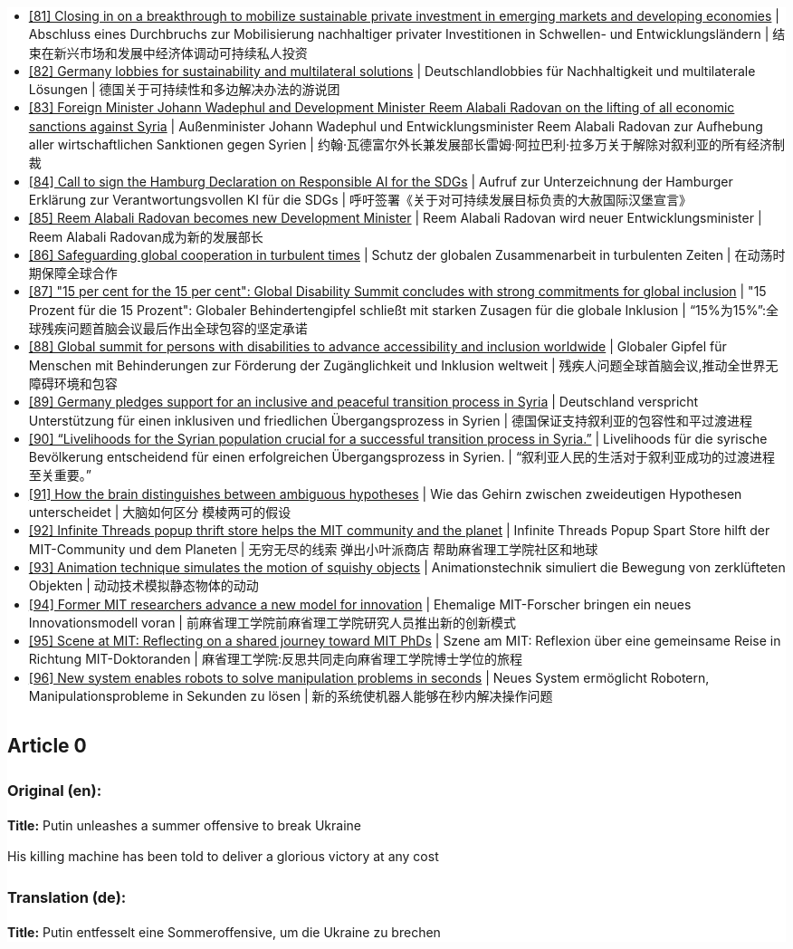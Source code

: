 - [[81] Closing in on a breakthrough to mobilize sustainable private investment in emerging markets and developing economies](#article-81) | Abschluss eines Durchbruchs zur Mobilisierung nachhaltiger privater Investitionen in Schwellen- und Entwicklungsländern | 结束在新兴市场和发展中经济体调动可持续私人投资
- [[82] Germany lobbies for sustainability and multilateral solutions](#article-82) | Deutschlandlobbies für Nachhaltigkeit und multilaterale Lösungen | 德国关于可持续性和多边解决办法的游说团
- [[83] Foreign Minister Johann Wadephul and Development Minister Reem Alabali Radovan on the lifting of all economic sanctions against Syria](#article-83) | Außenminister Johann Wadephul und Entwicklungsminister Reem Alabali Radovan zur Aufhebung aller wirtschaftlichen Sanktionen gegen Syrien | 约翰·瓦德富尔外长兼发展部长雷姆·阿拉巴利·拉多万关于解除对叙利亚的所有经济制裁
- [[84] Call to sign the Hamburg Declaration on Responsible AI for the SDGs](#article-84) | Aufruf zur Unterzeichnung der Hamburger Erklärung zur Verantwortungsvollen KI für die SDGs | 呼吁签署《关于对可持续发展目标负责的大赦国际汉堡宣言》
- [[85] Reem Alabali Radovan becomes new Development Minister](#article-85) | Reem Alabali Radovan wird neuer Entwicklungsminister | Reem Alabali Radovan成为新的发展部长
- [[86] Safeguarding global cooperation in turbulent times](#article-86) | Schutz der globalen Zusammenarbeit in turbulenten Zeiten | 在动荡时期保障全球合作
- [[87] "15 per cent for the 15 per cent": Global Disability Summit concludes with strong commitments for global inclusion](#article-87) | "15 Prozent für die 15 Prozent": Globaler Behindertengipfel schließt mit starken Zusagen für die globale Inklusion | “15%为15%”:全球残疾问题首脑会议最后作出全球包容的坚定承诺
- [[88] Global summit for persons with disabilities to advance accessibility and inclusion worldwide](#article-88) | Globaler Gipfel für Menschen mit Behinderungen zur Förderung der Zugänglichkeit und Inklusion weltweit | 残疾人问题全球首脑会议,推动全世界无障碍环境和包容
- [[89] Germany pledges support for an inclusive and peaceful transition process in Syria](#article-89) | Deutschland verspricht Unterstützung für einen inklusiven und friedlichen Übergangsprozess in Syrien | 德国保证支持叙利亚的包容性和平过渡进程
- [[90] “Livelihoods for the Syrian population crucial for a successful transition process in Syria.”](#article-90) | Livelihoods für die syrische Bevölkerung entscheidend für einen erfolgreichen Übergangsprozess in Syrien. | “叙利亚人民的生活对于叙利亚成功的过渡进程至关重要。”
- [[91] How the brain distinguishes between ambiguous hypotheses](#article-91) | Wie das Gehirn zwischen zweideutigen Hypothesen unterscheidet | 大脑如何区分 模棱两可的假设
- [[92] Infinite Threads popup thrift store helps the MIT community and the planet](#article-92) | Infinite Threads Popup Spart Store hilft der MIT-Community und dem Planeten | 无穷无尽的线索 弹出小叶派商店 帮助麻省理工学院社区和地球
- [[93] Animation technique simulates the motion of squishy objects](#article-93) | Animationstechnik simuliert die Bewegung von zerklüfteten Objekten | 动动技术模拟静态物体的动动
- [[94] Former MIT researchers advance a new model for innovation](#article-94) | Ehemalige MIT-Forscher bringen ein neues Innovationsmodell voran | 前麻省理工学院前麻省理工学院研究人员推出新的创新模式
- [[95] Scene at MIT: Reflecting on a shared journey toward MIT PhDs](#article-95) | Szene am MIT: Reflexion über eine gemeinsame Reise in Richtung MIT-Doktoranden | 麻省理工学院:反思共同走向麻省理工学院博士学位的旅程
- [[96] New system enables robots to solve manipulation problems in seconds](#article-96) | Neues System ermöglicht Robotern, Manipulationsprobleme in Sekunden zu lösen | 新的系统使机器人能够在秒内解决操作问题

## Article 0
### Original (en):
**Title:** Putin unleashes a summer offensive to break Ukraine

His killing machine has been told to deliver a glorious victory at any cost

### Translation (de):
**Title:** Putin entfesselt eine Sommeroffensive, um die Ukraine zu brechen
